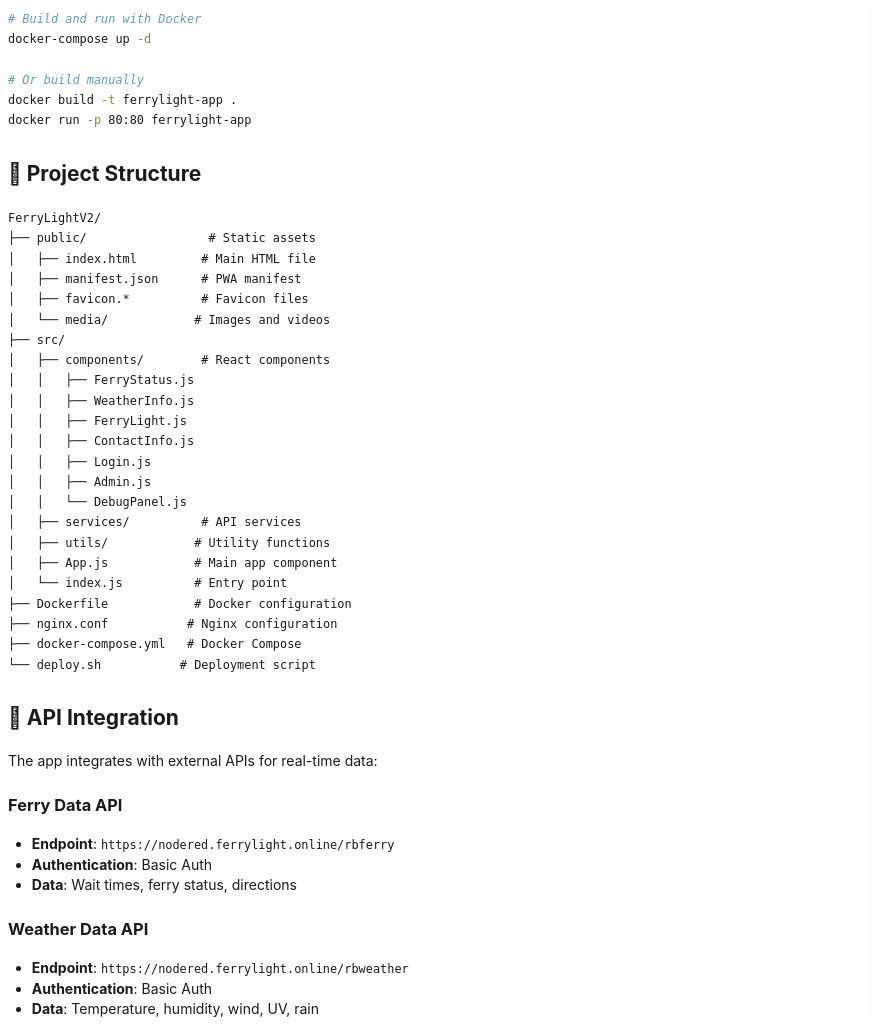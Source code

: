 ```bash
# Build and run with Docker
docker-compose up -d

# Or build manually
docker build -t ferrylight-app .
docker run -p 80:80 ferrylight-app
```

## 📁 Project Structure

```
FerryLightV2/
├── public/                 # Static assets
│   ├── index.html         # Main HTML file
│   ├── manifest.json      # PWA manifest
│   ├── favicon.*          # Favicon files
│   └── media/            # Images and videos
├── src/
│   ├── components/        # React components
│   │   ├── FerryStatus.js
│   │   ├── WeatherInfo.js
│   │   ├── FerryLight.js
│   │   ├── ContactInfo.js
│   │   ├── Login.js
│   │   ├── Admin.js
│   │   └── DebugPanel.js
│   ├── services/          # API services
│   ├── utils/            # Utility functions
│   ├── App.js            # Main app component
│   └── index.js          # Entry point
├── Dockerfile            # Docker configuration
├── nginx.conf           # Nginx configuration
├── docker-compose.yml   # Docker Compose
└── deploy.sh           # Deployment script
```

## 🔌 API Integration

The app integrates with external APIs for real-time data:

### Ferry Data API
- **Endpoint**: `https://nodered.ferrylight.online/rbferry`
- **Authentication**: Basic Auth
- **Data**: Wait times, ferry status, directions

### Weather Data API
- **Endpoint**: `https://nodered.ferrylight.online/rbweather`
- **Authentication**: Basic Auth
- **Data**: Temperature, humidity, wind, UV, rain
